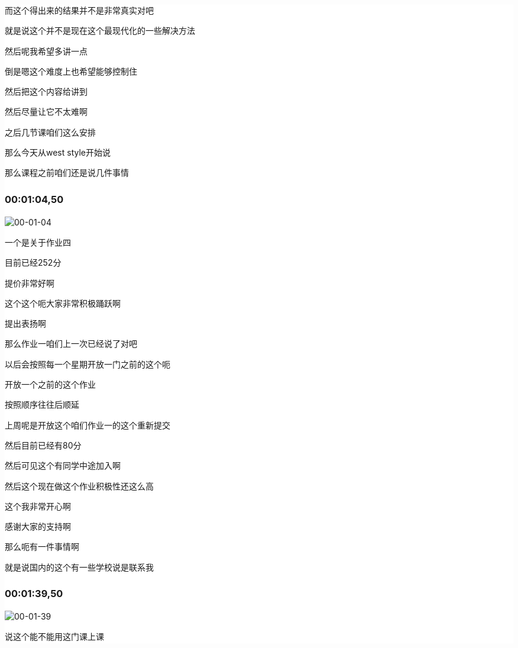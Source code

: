 而这个得出来的结果并不是非常真实对吧

就是说这个并不是现在这个最现代化的一些解决方法

然后呢我希望多讲一点

倒是嗯这个难度上也希望能够控制住

然后把这个内容给讲到

然后尽量让它不太难啊

之后几节课咱们这么安排

那么今天从west style开始说

那么课程之前咱们还是说几件事情


### 00:01:04,50

![00-01-04](tmp/00-01-04.jpg)

一个是关于作业四

目前已经252分

提价非常好啊

这个这个呃大家非常积极踊跃啊

提出表扬啊

那么作业一咱们上一次已经说了对吧

以后会按照每一个星期开放一门之前的这个呃

开放一个之前的这个作业

按照顺序往往后顺延

上周呢是开放这个咱们作业一的这个重新提交

然后目前已经有80分

然后可见这个有同学中途加入啊

然后这个现在做这个作业积极性还这么高

这个我非常开心啊

感谢大家的支持啊

那么呃有一件事情啊

就是说国内的这个有一些学校说是联系我


### 00:01:39,50

![00-01-39](tmp/00-01-39.jpg)

说这个能不能用这门课上课

